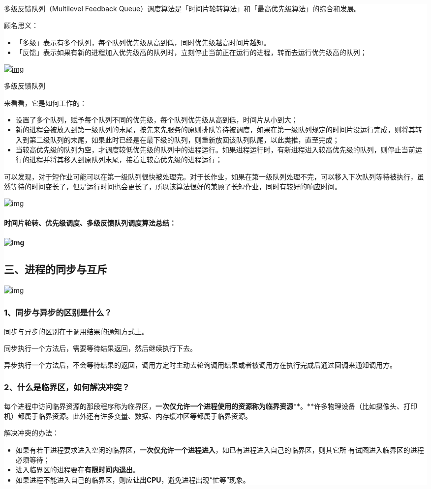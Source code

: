 
多级反馈队列（Multilevel Feedback Queue）调度算法是「时间片轮转算法」和「最高优先级算法」的综合和发展。

顾名思义：

- 「多级」表示有多个队列，每个队列优先级从高到低，同时优先级越高时间片越短。
- 「反馈」表示如果有新的进程加入优先级高的队列时，立刻停止当前正在运行的进程，转而去运行优先级高的队列；

[![img](https://cdn.nlark.com/yuque/0/2022/png/22219483/1651914162417-2f5ba8c3-321e-469d-a341-40b7a8786d83.png)](http://interview.wzcu.com/static/dd06.jpeg)

多级反馈队列

来看看，它是如何工作的：

- 设置了多个队列，赋予每个队列不同的优先级，每个队列优先级从高到低，时间片从小到大；
- 新的进程会被放入到第一级队列的末尾，按先来先服务的原则排队等待被调度，如果在第一级队列规定的时间片没运行完成，则将其转入到第二级队列的末尾，如果此时已经是在最下级的队列，则重新放回该队列队尾，以此类推，直至完成；
- 当较高优先级的队列为空，才调度较低优先级的队列中的进程运行。如果进程运行时，有新进程进入较高优先级的队列，则停止当前运行的进程并将其移入到原队列末尾，接着让较高优先级的进程运行；

可以发现，对于短作业可能可以在第一级队列很快被处理完。对于长作业，如果在第一级队列处理不完，可以移入下次队列等待被执行，虽然等待的时间变长了，但是运行时间也会更长了，所以该算法很好的兼顾了长短作业，同时有较好的响应时间。

![img](https://cdn.nlark.com/yuque/0/2022/png/22219483/1651914507968-256b67e4-960b-41f6-bbd6-a3a150d2b13e.png)

#### 时间片轮转、优先级调度、多级反馈队列调度算法总结：

#### ![img](https://cdn.nlark.com/yuque/0/2022/png/22219483/1651914842739-24fca9c8-bbf7-4e45-afe4-a2d9c731187f.png)

## 三、进程的同步与互斥

![img](https://cdn.nlark.com/yuque/0/2022/png/22219483/1652689790964-7caedda2-8db6-4e4a-835c-13b0f08ab584.png)

### 1、同步与异步的区别是什么？

同步与异步的区别在于调用结果的通知方式上。

同步执行一个方法后，需要等待结果返回，然后继续执行下去。 

异步执行一个方法后，不会等待结果的返回，调用方定时主动去轮询调用结果或者被调用方在执行完成后通过回调来通知调用方。

### 2、什么是临界区，如何解决冲突？



每个进程中访问临界资源的那段程序称为临界区，**一次仅允许一个进程使用的资源称为临界资源****。**许多物理设备（比如摄像头、打印机）都属于临界资源。此外还有许多变量、数据、内存缓冲区等都属于临界资源。



解决冲突的办法：



- 如果有若干进程要求进入空闲的临界区，**一次仅允许一个进程进入**，如已有进程进入自己的临界区，则其它所 有试图进入临界区的进程必须等待；
- 进入临界区的进程要在**有限时间内退出**。
- 如果进程不能进入自己的临界区，则应**让出CPU**，避免进程出现“忙等”现象。
